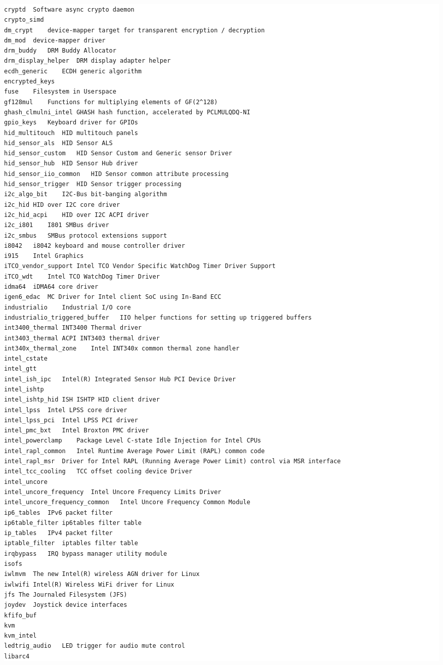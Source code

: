 	cryptd	Software async crypto daemon
	crypto_simd	
	dm_crypt	device-mapper target for transparent encryption / decryption
	dm_mod	device-mapper driver
	drm_buddy	DRM Buddy Allocator
	drm_display_helper	DRM display adapter helper
	ecdh_generic	ECDH generic algorithm
	encrypted_keys	
	fuse	Filesystem in Userspace
	gf128mul	Functions for multiplying elements of GF(2^128)
	ghash_clmulni_intel	GHASH hash function, accelerated by PCLMULQDQ-NI
	gpio_keys	Keyboard driver for GPIOs
	hid_multitouch	HID multitouch panels
	hid_sensor_als	HID Sensor ALS
	hid_sensor_custom	HID Sensor Custom and Generic sensor Driver
	hid_sensor_hub	HID Sensor Hub driver
	hid_sensor_iio_common	HID Sensor common attribute processing
	hid_sensor_trigger	HID Sensor trigger processing
	i2c_algo_bit	I2C-Bus bit-banging algorithm
	i2c_hid	HID over I2C core driver
	i2c_hid_acpi	HID over I2C ACPI driver
	i2c_i801	I801 SMBus driver
	i2c_smbus	SMBus protocol extensions support
	i8042	i8042 keyboard and mouse controller driver
	i915	Intel Graphics
	iTCO_vendor_support	Intel TCO Vendor Specific WatchDog Timer Driver Support
	iTCO_wdt	Intel TCO WatchDog Timer Driver
	idma64	iDMA64 core driver
	igen6_edac	MC Driver for Intel client SoC using In-Band ECC
	industrialio	Industrial I/O core
	industrialio_triggered_buffer	IIO helper functions for setting up triggered buffers
	int3400_thermal	INT3400 Thermal driver
	int3403_thermal	ACPI INT3403 thermal driver
	int340x_thermal_zone	Intel INT340x common thermal zone handler
	intel_cstate	
	intel_gtt	
	intel_ish_ipc	Intel(R) Integrated Sensor Hub PCI Device Driver
	intel_ishtp	
	intel_ishtp_hid	ISH ISHTP HID client driver
	intel_lpss	Intel LPSS core driver
	intel_lpss_pci	Intel LPSS PCI driver
	intel_pmc_bxt	Intel Broxton PMC driver
	intel_powerclamp	Package Level C-state Idle Injection for Intel CPUs
	intel_rapl_common	Intel Runtime Average Power Limit (RAPL) common code
	intel_rapl_msr	Driver for Intel RAPL (Running Average Power Limit) control via MSR interface
	intel_tcc_cooling	TCC offset cooling device Driver
	intel_uncore	
	intel_uncore_frequency	Intel Uncore Frequency Limits Driver
	intel_uncore_frequency_common	Intel Uncore Frequency Common Module
	ip6_tables	IPv6 packet filter
	ip6table_filter	ip6tables filter table
	ip_tables	IPv4 packet filter
	iptable_filter	iptables filter table
	irqbypass	IRQ bypass manager utility module
	isofs	
	iwlmvm	The new Intel(R) wireless AGN driver for Linux
	iwlwifi	Intel(R) Wireless WiFi driver for Linux
	jfs	The Journaled Filesystem (JFS)
	joydev	Joystick device interfaces
	kfifo_buf	
	kvm	
	kvm_intel	
	ledtrig_audio	LED trigger for audio mute control
	libarc4	